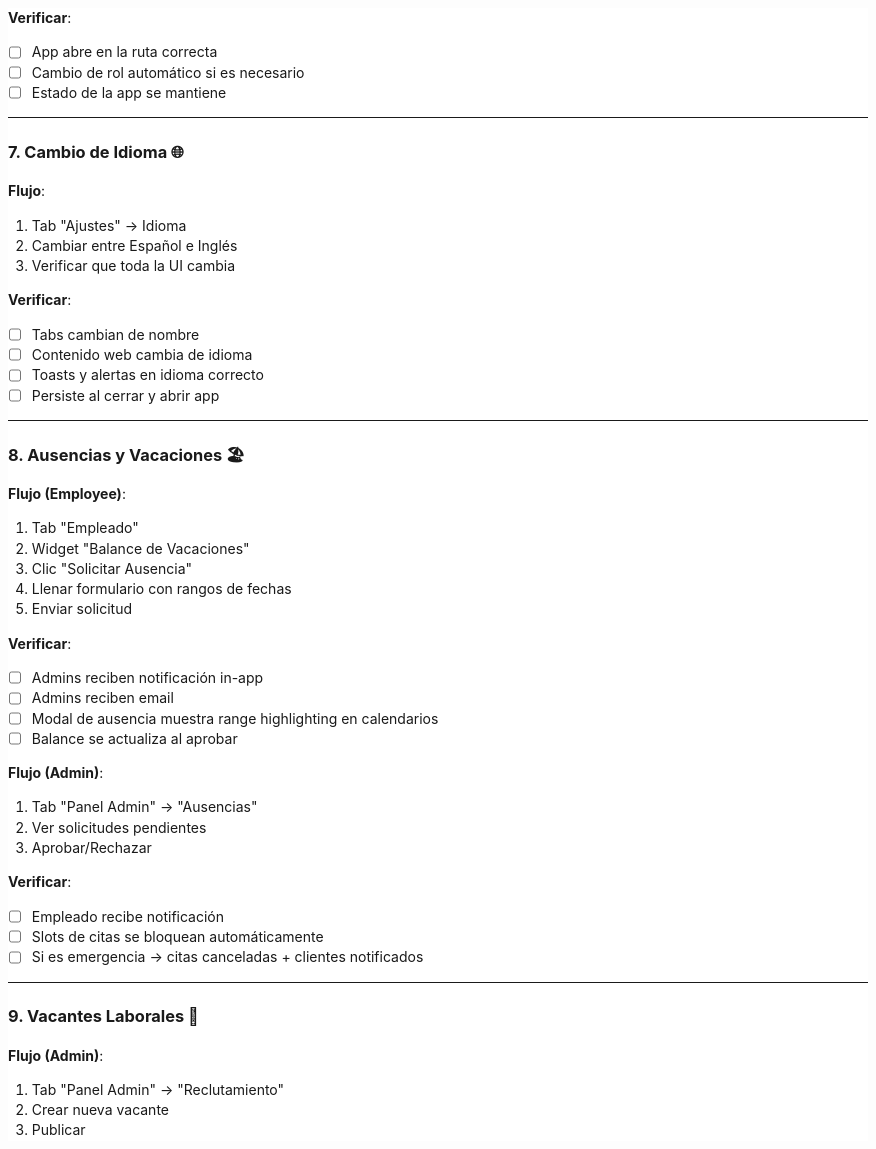 **Verificar**:
- [ ] App abre en la ruta correcta
- [ ] Cambio de rol automático si es necesario
- [ ] Estado de la app se mantiene

---

### 7. Cambio de Idioma 🌐

**Flujo**:
1. Tab "Ajustes" → Idioma
2. Cambiar entre Español e Inglés
3. Verificar que toda la UI cambia

**Verificar**:
- [ ] Tabs cambian de nombre
- [ ] Contenido web cambia de idioma
- [ ] Toasts y alertas en idioma correcto
- [ ] Persiste al cerrar y abrir app

---

### 8. Ausencias y Vacaciones 🏖️

**Flujo (Employee)**:
1. Tab "Empleado"
2. Widget "Balance de Vacaciones"
3. Clic "Solicitar Ausencia"
4. Llenar formulario con rangos de fechas
5. Enviar solicitud

**Verificar**:
- [ ] Admins reciben notificación in-app
- [ ] Admins reciben email
- [ ] Modal de ausencia muestra range highlighting en calendarios
- [ ] Balance se actualiza al aprobar

**Flujo (Admin)**:
1. Tab "Panel Admin" → "Ausencias"
2. Ver solicitudes pendientes
3. Aprobar/Rechazar

**Verificar**:
- [ ] Empleado recibe notificación
- [ ] Slots de citas se bloquean automáticamente
- [ ] Si es emergencia → citas canceladas + clientes notificados

---

### 9. Vacantes Laborales 💼

**Flujo (Admin)**:
1. Tab "Panel Admin" → "Reclutamiento"
2. Crear nueva vacante
3. Publicar
